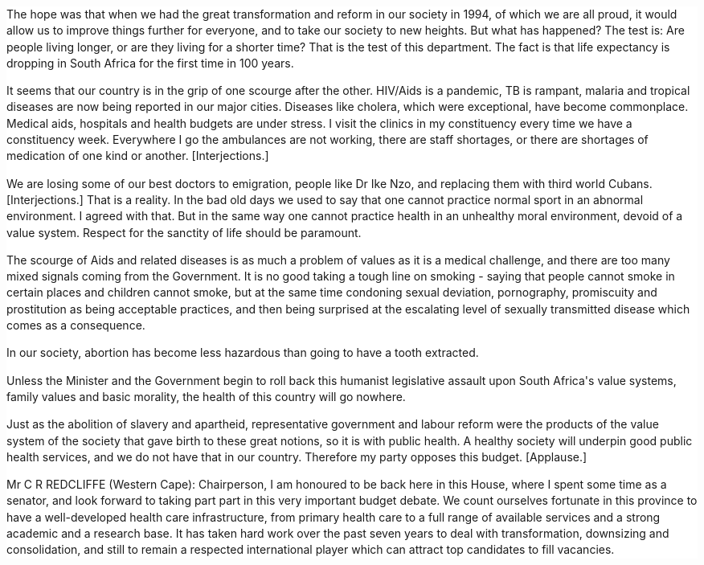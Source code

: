 The hope was that when we had the great transformation and reform in our
society in 1994, of which we are all proud, it would allow us to improve
things further for everyone, and to take our society to new heights. But
what has happened? The test is: Are people living longer, or are they
living for a shorter time? That is the test of this department. The fact is
that life expectancy is dropping in South Africa for the first time in 100
years.

It seems that our country is in the grip of one scourge after the other.
HIV/Aids is a pandemic, TB is rampant, malaria and tropical diseases are
now being reported in our major cities. Diseases like cholera, which were
exceptional, have become commonplace. Medical aids, hospitals and health
budgets are under stress. I visit the clinics in my constituency every time
we have a constituency week. Everywhere I go the ambulances are not
working, there are staff shortages, or there are shortages of medication of
one kind or another. [Interjections.]

We are losing some of our best doctors to emigration, people like Dr Ike
Nzo, and replacing them with third world Cubans. [Interjections.] That is a
reality. In the bad old days we used to say that one cannot practice normal
sport in an abnormal environment. I agreed with that. But in the same way
one cannot practice health in an unhealthy moral environment, devoid of a
value system. Respect for the sanctity of life should be paramount.

The scourge of Aids and related diseases is as much a problem of values as
it is a medical challenge, and there are too many mixed signals coming from
the Government. It is no good taking a tough line on smoking - saying that
people cannot smoke in certain places and children cannot smoke, but at the
same time condoning sexual deviation, pornography, promiscuity and
prostitution as being acceptable practices, and then being surprised at the
escalating level of sexually transmitted disease which comes as a
consequence.

In our society, abortion has become less hazardous than going to have a
tooth extracted.

Unless the Minister and the Government begin to roll back this humanist
legislative assault upon South Africa's value systems, family values and
basic morality, the health of this country will go nowhere.

Just as the abolition of slavery and apartheid, representative government
and labour reform were the products of the value system of the society that
gave birth to these great notions, so it is with public health. A healthy
society will underpin good public health services, and we do not have that
in our country. Therefore my party opposes this budget. [Applause.]

Mr C R REDCLIFFE (Western Cape): Chairperson, I am honoured to be back here
in this House, where I spent some time as a senator, and look forward to
taking part part in this very important budget debate.
We count ourselves fortunate in this province to have a well-developed
health care infrastructure, from primary health care to a full range of
available services and a strong academic and a research base. It has taken
hard work over the past seven years to deal with transformation, downsizing
and consolidation, and still to remain a respected international player
which can attract top candidates to fill vacancies.
